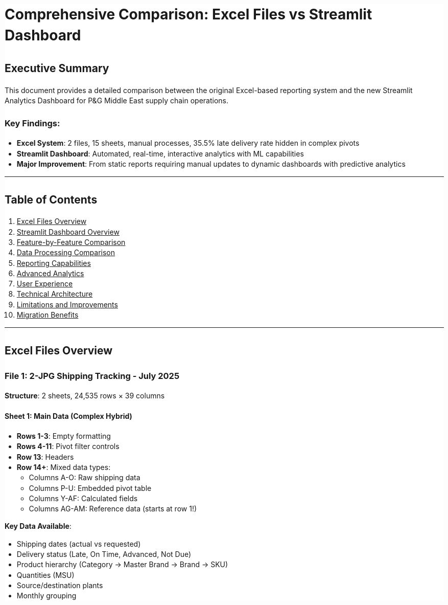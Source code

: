 # Comprehensive Comparison: Excel Files vs Streamlit Dashboard

## Executive Summary

This document provides a detailed comparison between the original Excel-based reporting system and the new Streamlit Analytics Dashboard for P&G Middle East supply chain operations.

### Key Findings:
- **Excel System**: 2 files, 15 sheets, manual processes, 35.5% late delivery rate hidden in complex pivots
- **Streamlit Dashboard**: Automated, real-time, interactive analytics with ML capabilities
- **Major Improvement**: From static reports requiring manual updates to dynamic dashboards with predictive analytics

---

## Table of Contents
1. [Excel Files Overview](#excel-files-overview)
2. [Streamlit Dashboard Overview](#streamlit-dashboard-overview)
3. [Feature-by-Feature Comparison](#feature-by-feature-comparison)
4. [Data Processing Comparison](#data-processing-comparison)
5. [Reporting Capabilities](#reporting-capabilities)
6. [Advanced Analytics](#advanced-analytics)
7. [User Experience](#user-experience)
8. [Technical Architecture](#technical-architecture)
9. [Limitations and Improvements](#limitations-and-improvements)
10. [Migration Benefits](#migration-benefits)

---

## Excel Files Overview

### File 1: 2-JPG Shipping Tracking - July 2025
**Structure**: 2 sheets, 24,535 rows × 39 columns

#### Sheet 1: Main Data (Complex Hybrid)
- **Rows 1-3**: Empty formatting
- **Rows 4-11**: Pivot filter controls
- **Row 13**: Headers
- **Row 14+**: Mixed data types:
  - Columns A-O: Raw shipping data
  - Columns P-U: Embedded pivot table
  - Columns Y-AF: Calculated fields
  - Columns AG-AM: Reference data (starts at row 1!)

**Key Data Available**:
- Shipping dates (actual vs requested)
- Delivery status (Late, On Time, Advanced, Not Due)
- Product hierarchy (Category → Master Brand → Brand → SKU)
- Quantities (MSU)
- Source/destination plants
- Monthly grouping
